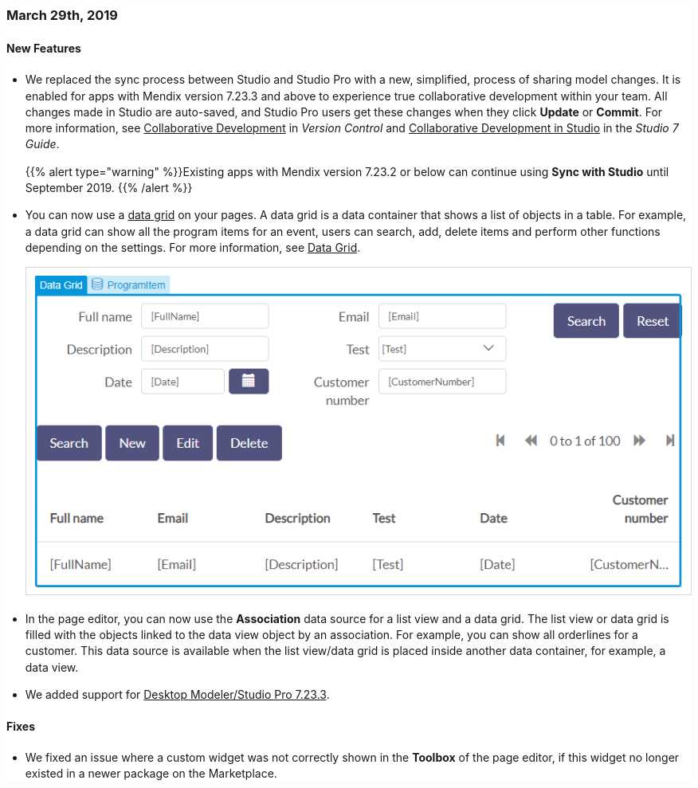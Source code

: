 ### March 29th, 2019

#### New Features

*  We replaced the sync process between Studio and Studio Pro with a new, simplified, process of sharing model changes. It is enabled for apps with Mendix version 7.23.3 and above to experience true  collaborative development within your team. All changes made in Studio are auto-saved, and Studio Pro users get these changes when they click **Update** or **Commit**. For more information, see [Collaborative Development](/refguide7/collaborative-development) in *Version Control* and [Collaborative Development in Studio](/studio7/general-collaborative-development) in the *Studio 7 Guide*. 

    {{% alert type="warning" %}}Existing apps with Mendix version 7.23.2 or below can continue using **Sync with Studio** until September 2019.
    {{% /alert %}}

*  You can now use a [data grid](/studio7/page-editor-data-grid) on your pages. A data grid is a data container that shows a list of objects in a table. For example, a data grid can show all the program items for an event, users can search, add, delete items and perform other functions depending on the settings. For more information, see [Data Grid](/studio7/page-editor-data-grid). 

    ![](attachments/7.11-7.23/data-grid-example.png)  

* In the page editor, you can now use the **Association** data source for a list view and a data grid. The list view or data grid is filled with the objects linked to the data view object by an association. For example, you can show all orderlines for a customer. This data source is available when the list view/data grid is placed inside another data container, for example, a data view.  

* We added support for [Desktop Modeler/Studio Pro 7.23.3](/releasenotes/studio-pro/7.23). 

#### Fixes

* We fixed an issue where a custom widget was not correctly shown in the **Toolbox** of the page editor, if this widget no longer existed in a newer package on the Marketplace.
